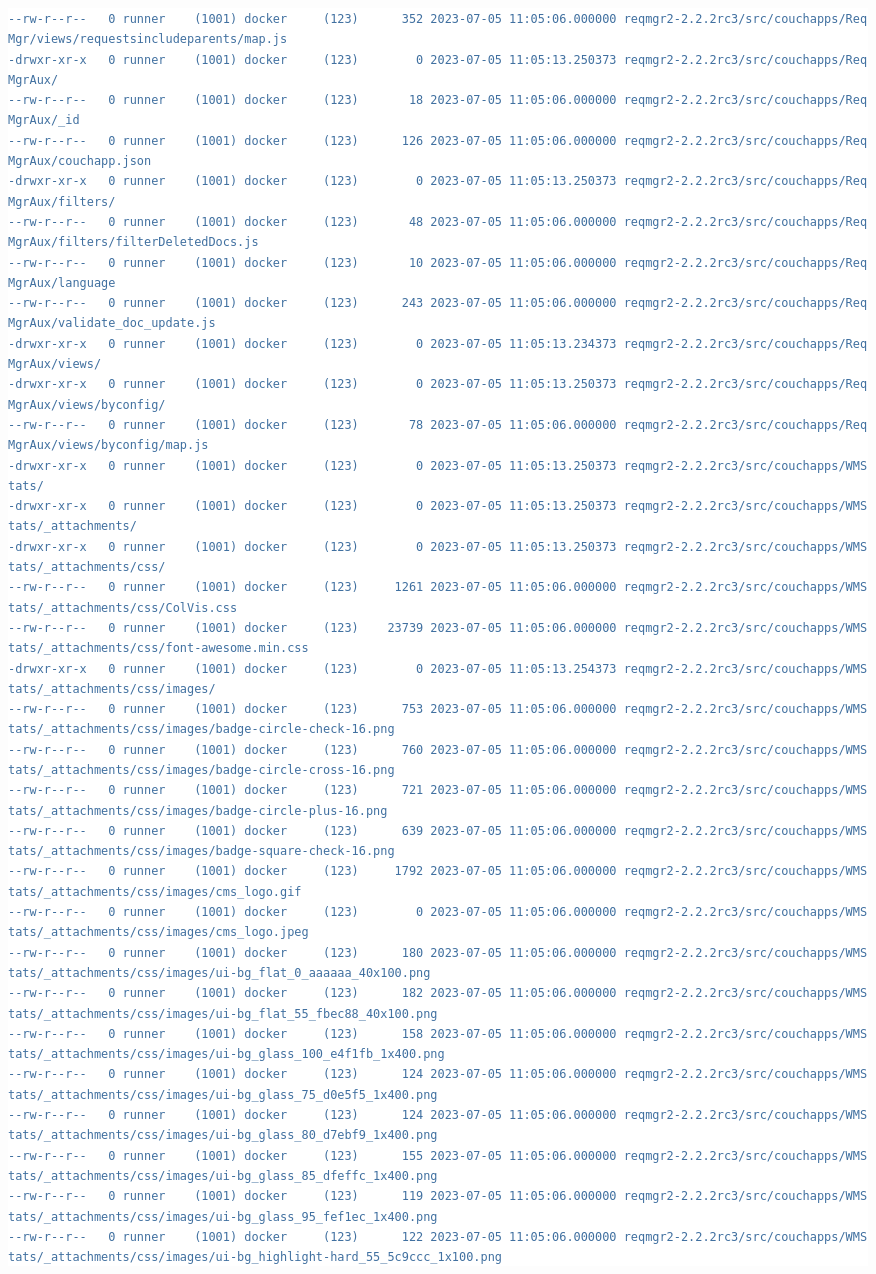 ```diff
--rw-r--r--   0 runner    (1001) docker     (123)      352 2023-07-05 11:05:06.000000 reqmgr2-2.2.2rc3/src/couchapps/ReqMgr/views/requestsincludeparents/map.js
-drwxr-xr-x   0 runner    (1001) docker     (123)        0 2023-07-05 11:05:13.250373 reqmgr2-2.2.2rc3/src/couchapps/ReqMgrAux/
--rw-r--r--   0 runner    (1001) docker     (123)       18 2023-07-05 11:05:06.000000 reqmgr2-2.2.2rc3/src/couchapps/ReqMgrAux/_id
--rw-r--r--   0 runner    (1001) docker     (123)      126 2023-07-05 11:05:06.000000 reqmgr2-2.2.2rc3/src/couchapps/ReqMgrAux/couchapp.json
-drwxr-xr-x   0 runner    (1001) docker     (123)        0 2023-07-05 11:05:13.250373 reqmgr2-2.2.2rc3/src/couchapps/ReqMgrAux/filters/
--rw-r--r--   0 runner    (1001) docker     (123)       48 2023-07-05 11:05:06.000000 reqmgr2-2.2.2rc3/src/couchapps/ReqMgrAux/filters/filterDeletedDocs.js
--rw-r--r--   0 runner    (1001) docker     (123)       10 2023-07-05 11:05:06.000000 reqmgr2-2.2.2rc3/src/couchapps/ReqMgrAux/language
--rw-r--r--   0 runner    (1001) docker     (123)      243 2023-07-05 11:05:06.000000 reqmgr2-2.2.2rc3/src/couchapps/ReqMgrAux/validate_doc_update.js
-drwxr-xr-x   0 runner    (1001) docker     (123)        0 2023-07-05 11:05:13.234373 reqmgr2-2.2.2rc3/src/couchapps/ReqMgrAux/views/
-drwxr-xr-x   0 runner    (1001) docker     (123)        0 2023-07-05 11:05:13.250373 reqmgr2-2.2.2rc3/src/couchapps/ReqMgrAux/views/byconfig/
--rw-r--r--   0 runner    (1001) docker     (123)       78 2023-07-05 11:05:06.000000 reqmgr2-2.2.2rc3/src/couchapps/ReqMgrAux/views/byconfig/map.js
-drwxr-xr-x   0 runner    (1001) docker     (123)        0 2023-07-05 11:05:13.250373 reqmgr2-2.2.2rc3/src/couchapps/WMStats/
-drwxr-xr-x   0 runner    (1001) docker     (123)        0 2023-07-05 11:05:13.250373 reqmgr2-2.2.2rc3/src/couchapps/WMStats/_attachments/
-drwxr-xr-x   0 runner    (1001) docker     (123)        0 2023-07-05 11:05:13.250373 reqmgr2-2.2.2rc3/src/couchapps/WMStats/_attachments/css/
--rw-r--r--   0 runner    (1001) docker     (123)     1261 2023-07-05 11:05:06.000000 reqmgr2-2.2.2rc3/src/couchapps/WMStats/_attachments/css/ColVis.css
--rw-r--r--   0 runner    (1001) docker     (123)    23739 2023-07-05 11:05:06.000000 reqmgr2-2.2.2rc3/src/couchapps/WMStats/_attachments/css/font-awesome.min.css
-drwxr-xr-x   0 runner    (1001) docker     (123)        0 2023-07-05 11:05:13.254373 reqmgr2-2.2.2rc3/src/couchapps/WMStats/_attachments/css/images/
--rw-r--r--   0 runner    (1001) docker     (123)      753 2023-07-05 11:05:06.000000 reqmgr2-2.2.2rc3/src/couchapps/WMStats/_attachments/css/images/badge-circle-check-16.png
--rw-r--r--   0 runner    (1001) docker     (123)      760 2023-07-05 11:05:06.000000 reqmgr2-2.2.2rc3/src/couchapps/WMStats/_attachments/css/images/badge-circle-cross-16.png
--rw-r--r--   0 runner    (1001) docker     (123)      721 2023-07-05 11:05:06.000000 reqmgr2-2.2.2rc3/src/couchapps/WMStats/_attachments/css/images/badge-circle-plus-16.png
--rw-r--r--   0 runner    (1001) docker     (123)      639 2023-07-05 11:05:06.000000 reqmgr2-2.2.2rc3/src/couchapps/WMStats/_attachments/css/images/badge-square-check-16.png
--rw-r--r--   0 runner    (1001) docker     (123)     1792 2023-07-05 11:05:06.000000 reqmgr2-2.2.2rc3/src/couchapps/WMStats/_attachments/css/images/cms_logo.gif
--rw-r--r--   0 runner    (1001) docker     (123)        0 2023-07-05 11:05:06.000000 reqmgr2-2.2.2rc3/src/couchapps/WMStats/_attachments/css/images/cms_logo.jpeg
--rw-r--r--   0 runner    (1001) docker     (123)      180 2023-07-05 11:05:06.000000 reqmgr2-2.2.2rc3/src/couchapps/WMStats/_attachments/css/images/ui-bg_flat_0_aaaaaa_40x100.png
--rw-r--r--   0 runner    (1001) docker     (123)      182 2023-07-05 11:05:06.000000 reqmgr2-2.2.2rc3/src/couchapps/WMStats/_attachments/css/images/ui-bg_flat_55_fbec88_40x100.png
--rw-r--r--   0 runner    (1001) docker     (123)      158 2023-07-05 11:05:06.000000 reqmgr2-2.2.2rc3/src/couchapps/WMStats/_attachments/css/images/ui-bg_glass_100_e4f1fb_1x400.png
--rw-r--r--   0 runner    (1001) docker     (123)      124 2023-07-05 11:05:06.000000 reqmgr2-2.2.2rc3/src/couchapps/WMStats/_attachments/css/images/ui-bg_glass_75_d0e5f5_1x400.png
--rw-r--r--   0 runner    (1001) docker     (123)      124 2023-07-05 11:05:06.000000 reqmgr2-2.2.2rc3/src/couchapps/WMStats/_attachments/css/images/ui-bg_glass_80_d7ebf9_1x400.png
--rw-r--r--   0 runner    (1001) docker     (123)      155 2023-07-05 11:05:06.000000 reqmgr2-2.2.2rc3/src/couchapps/WMStats/_attachments/css/images/ui-bg_glass_85_dfeffc_1x400.png
--rw-r--r--   0 runner    (1001) docker     (123)      119 2023-07-05 11:05:06.000000 reqmgr2-2.2.2rc3/src/couchapps/WMStats/_attachments/css/images/ui-bg_glass_95_fef1ec_1x400.png
--rw-r--r--   0 runner    (1001) docker     (123)      122 2023-07-05 11:05:06.000000 reqmgr2-2.2.2rc3/src/couchapps/WMStats/_attachments/css/images/ui-bg_highlight-hard_55_5c9ccc_1x100.png
```